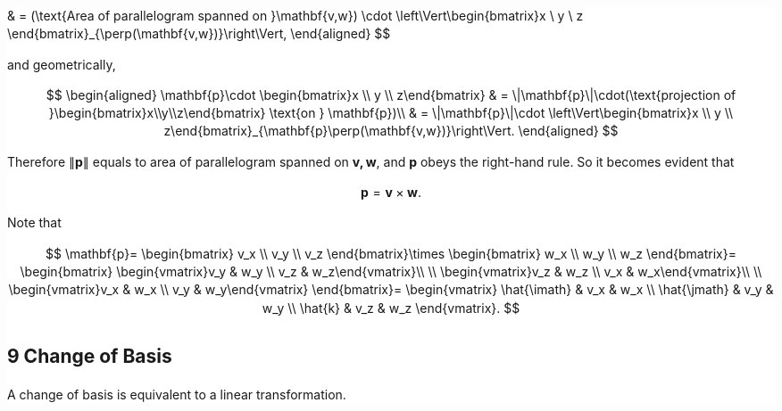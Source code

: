 & = (\text{Area of parallelogram spanned on }\mathbf{v,w}) \cdot \left\Vert\begin{bmatrix}x \\ y \\ z \end{bmatrix}_{\perp(\mathbf{v,w})}\right\Vert,
\end{aligned}
$$

and geometrically,

$$
\begin{aligned}
\mathbf{p}\cdot
\begin{bmatrix}x \\ y \\ z\end{bmatrix}
& = \|\mathbf{p}\|\cdot(\text{projection of }\begin{bmatrix}x\\y\\z\end{bmatrix} \text{on } \mathbf{p})\\
& = \|\mathbf{p}\|\cdot
\left\Vert\begin{bmatrix}x \\ y \\ z\end{bmatrix}_{\mathbf{p}\perp(\mathbf{v,w})}\right\Vert.
\end{aligned}
$$

Therefore $\|\mathbf{p}\|$ equals to area of parallelogram spanned on $\mathbf{v,w}$, and $\mathbf{p}$ obeys the right-hand rule. So it becomes evident that

$$
\mathbf{p}=\mathbf{v}\times\mathbf{w}.
$$

Note that

$$
\mathbf{p}=
\begin{bmatrix}
v_x \\ v_y \\ v_z
\end{bmatrix}\times
\begin{bmatrix}
w_x \\ w_y \\ w_z
\end{bmatrix}=
\begin{bmatrix}
\begin{vmatrix}v_y & w_y \\ v_z & w_z\end{vmatrix}\\
\\
\begin{vmatrix}v_z & w_z \\ v_x & w_x\end{vmatrix}\\
\\
\begin{vmatrix}v_x & w_x \\ v_y & w_y\end{vmatrix}
\end{bmatrix}=
\begin{vmatrix}
\hat{\imath} & v_x & w_x \\
\hat{\jmath} & v_y & w_y \\
\hat{k} & v_z & w_z
\end{vmatrix}.
$$


## 9 Change of Basis

A change of basis is equivalent to a linear transformation.
